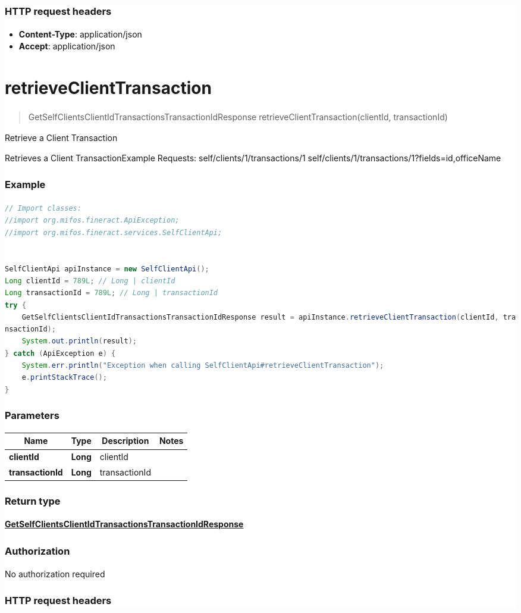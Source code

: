 ### HTTP request headers

 - **Content-Type**: application/json
 - **Accept**: application/json

<a name="retrieveClientTransaction"></a>
# **retrieveClientTransaction**
> GetSelfClientsClientIdTransactionsTransactionIdResponse retrieveClientTransaction(clientId, transactionId)

Retrieve a Client Transaction

Retrieves a Client TransactionExample Requests:  self/clients/1/transactions/1   self/clients/1/transactions/1?fields&#x3D;id,officeName

### Example
```java
// Import classes:
//import org.mifos.fineract.ApiException;
//import org.mifos.fineract.services.SelfClientApi;


SelfClientApi apiInstance = new SelfClientApi();
Long clientId = 789L; // Long | clientId
Long transactionId = 789L; // Long | transactionId
try {
    GetSelfClientsClientIdTransactionsTransactionIdResponse result = apiInstance.retrieveClientTransaction(clientId, transactionId);
    System.out.println(result);
} catch (ApiException e) {
    System.err.println("Exception when calling SelfClientApi#retrieveClientTransaction");
    e.printStackTrace();
}
```

### Parameters

Name | Type | Description  | Notes
------------- | ------------- | ------------- | -------------
 **clientId** | **Long**| clientId |
 **transactionId** | **Long**| transactionId |

### Return type

[**GetSelfClientsClientIdTransactionsTransactionIdResponse**](GetSelfClientsClientIdTransactionsTransactionIdResponse.md)

### Authorization

No authorization required

### HTTP request headers
